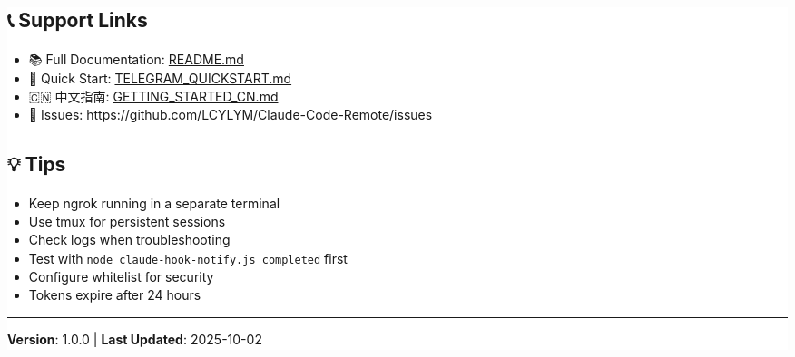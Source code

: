 ## 📞 Support Links

- 📚 Full Documentation: [README.md](README.md)
- 🚀 Quick Start: [TELEGRAM_QUICKSTART.md](TELEGRAM_QUICKSTART.md)
- 🇨🇳 中文指南: [GETTING_STARTED_CN.md](GETTING_STARTED_CN.md)
- 🐛 Issues: https://github.com/LCYLYM/Claude-Code-Remote/issues

## 💡 Tips

- Keep ngrok running in a separate terminal
- Use tmux for persistent sessions
- Check logs when troubleshooting
- Test with `node claude-hook-notify.js completed` first
- Configure whitelist for security
- Tokens expire after 24 hours

---

**Version**: 1.0.0 | **Last Updated**: 2025-10-02
